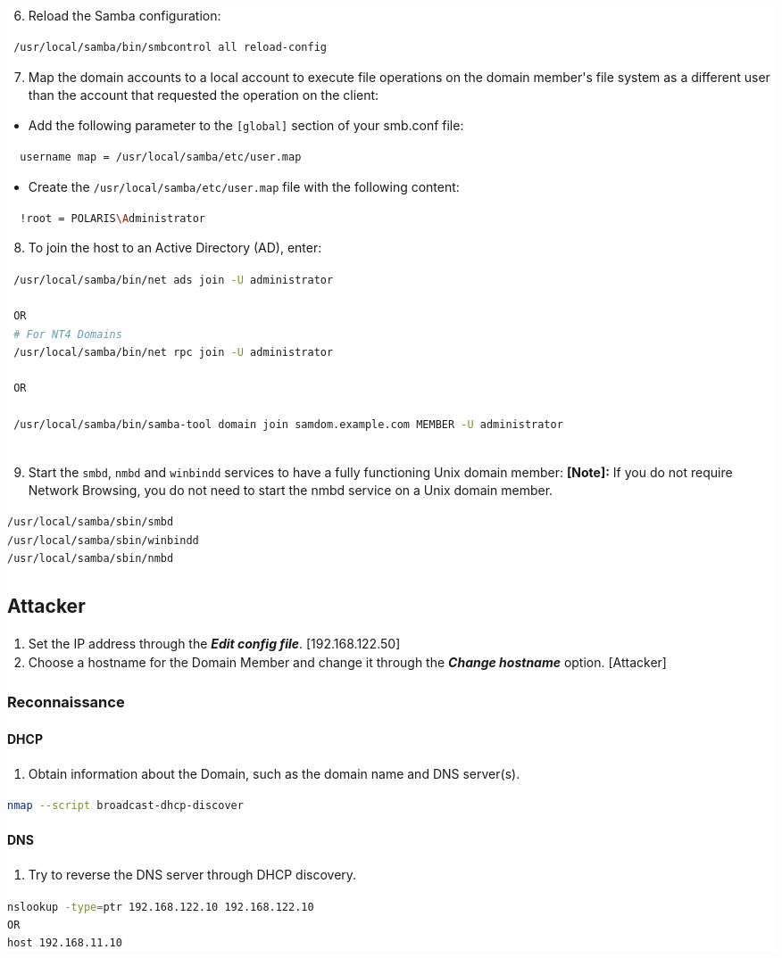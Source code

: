 6. Reload the Samba configuration:
```bash
 /usr/local/samba/bin/smbcontrol all reload-config
 ```

7. Map the domain accounts to a local account to execute file operations on the domain member's file system as a different user than the account that requested the operation on the client:
* Add the following parameter to the `[global]` section of your smb.conf file:
```bash
  username map = /usr/local/samba/etc/user.map
  ```
* Create the `/usr/local/samba/etc/user.map` file with the following content:
```bash
  !root = POLARIS\Administrator
 ```
8. To join the host to an Active Directory (AD), enter:
```bash
 /usr/local/samba/bin/net ads join -U administrator

 OR
 # For NT4 Domains 
 /usr/local/samba/bin/net rpc join -U administrator

 OR

 /usr/local/samba/bin/samba-tool domain join samdom.example.com MEMBER -U administrator
 
```


9. Start the `smbd`, `nmbd` and `winbindd` services to have a fully functioning Unix domain member:
**[Note]:** If you do not require Network Browsing, you do not need to start the nmbd service on a Unix domain member.
```bash
/usr/local/samba/sbin/smbd
/usr/local/samba/sbin/winbindd
/usr/local/samba/sbin/nmbd
```


## Attacker
1. Set the IP address through the ***Edit config file***. [192.168.122.50]
2. Choose a hostname for the Domain Member and change it through the ***Change hostname*** option. [Attacker]

### Reconnaissance
#### DHCP
1. Obtain information about the Domain, such as the domain name and DNS server(s). 
```bash
nmap --script broadcast-dhcp-discover
```

#### DNS
1. Try to reverse the DNS server through DHCP  discovery.
```bash
nslookup -type=ptr 192.168.122.10 192.168.122.10
OR
host 192.168.11.10
```
